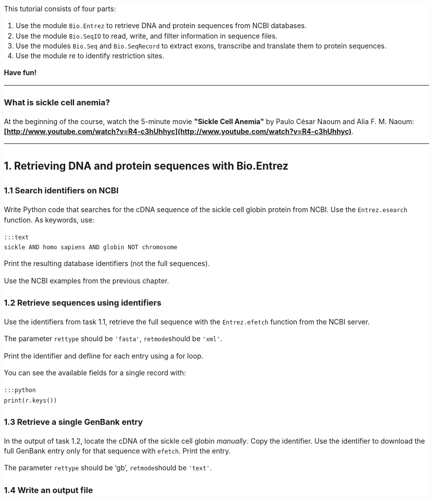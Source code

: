 This tutorial consists of four parts:

1. Use the module `Bio.Entrez` to retrieve DNA and protein sequences from NCBI databases.
2. Use the module `Bio.SeqIO` to read, write, and filter information in sequence files.
3. Use the modules `Bio.Seq` and `Bio.SeqRecord` to extract exons, transcribe and translate them to protein sequences.
4. Use the module re to identify restriction sites.

**Have fun!**

----

### What is sickle cell anemia?

At the beginning of the course, watch the 5-minute movie **"Sickle Cell Anemia"** by Paulo César Naoum and Alia F. M. Naoum: **[http://www.youtube.com/watch?v=R4-c3hUhhyc](http://www.youtube.com/watch?v=R4-c3hUhhyc)**.

----

## 1. Retrieving DNA and protein sequences with Bio.Entrez

### 1.1 Search identifiers on NCBI

Write Python code that searches for the cDNA sequence of the sickle cell globin protein from NCBI.
Use the `Entrez.esearch` function. As keywords, use:

    :::text
    sickle AND homo sapiens AND globin NOT chromosome 

Print the resulting database identifiers (not the full sequences).

Use the NCBI examples from the previous chapter.

### 1.2 Retrieve sequences using identifiers

Use the identifiers from task 1.1, retrieve the full sequence with the `Entrez.efetch` function from the NCBI server. 

The parameter `rettype` should be `'fasta'`, `retmode`should be `'xml'`.

Print the identifier and defline for each entry using a for loop. 

You can see the available fields for a single record with:

    :::python
    print(r.keys())

### 1.3 Retrieve a single GenBank entry

In the output of task 1.2, locate the cDNA of the sickle cell globin *manually*. Copy the identifier. Use the identifier to download the full GenBank entry only for that sequence with `efetch`. Print the entry.

The parameter `rettype` should be ‘gb’, `retmode`should be `'text'`.

### 1.4 Write an output file
